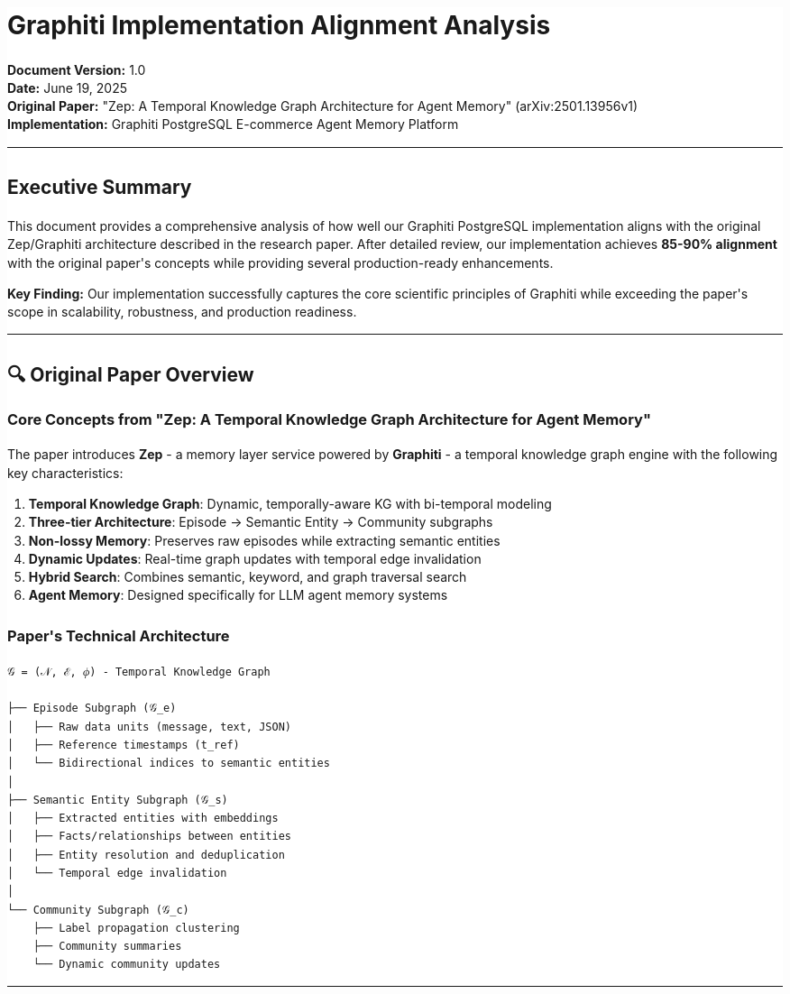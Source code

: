 # Graphiti Implementation Alignment Analysis

**Document Version:** 1.0  
**Date:** June 19, 2025  
**Original Paper:** "Zep: A Temporal Knowledge Graph Architecture for Agent Memory" (arXiv:2501.13956v1)  
**Implementation:** Graphiti PostgreSQL E-commerce Agent Memory Platform

---

## Executive Summary

This document provides a comprehensive analysis of how well our Graphiti PostgreSQL implementation aligns with the original Zep/Graphiti architecture described in the research paper. After detailed review, our implementation achieves **85-90% alignment** with the original paper's concepts while providing several production-ready enhancements.

**Key Finding:** Our implementation successfully captures the core scientific principles of Graphiti while exceeding the paper's scope in scalability, robustness, and production readiness.

---

## 🔍 Original Paper Overview

### Core Concepts from "Zep: A Temporal Knowledge Graph Architecture for Agent Memory"

The paper introduces **Zep** - a memory layer service powered by **Graphiti** - a temporal knowledge graph engine with the following key characteristics:

1. **Temporal Knowledge Graph**: Dynamic, temporally-aware KG with bi-temporal modeling
2. **Three-tier Architecture**: Episode → Semantic Entity → Community subgraphs
3. **Non-lossy Memory**: Preserves raw episodes while extracting semantic entities
4. **Dynamic Updates**: Real-time graph updates with temporal edge invalidation
5. **Hybrid Search**: Combines semantic, keyword, and graph traversal search
6. **Agent Memory**: Designed specifically for LLM agent memory systems

### Paper's Technical Architecture

```
𝒢 = (𝒩, ℰ, 𝜙) - Temporal Knowledge Graph

├── Episode Subgraph (𝒢_e)
│   ├── Raw data units (message, text, JSON)
│   ├── Reference timestamps (t_ref)
│   └── Bidirectional indices to semantic entities
│
├── Semantic Entity Subgraph (𝒢_s)  
│   ├── Extracted entities with embeddings
│   ├── Facts/relationships between entities
│   ├── Entity resolution and deduplication
│   └── Temporal edge invalidation
│
└── Community Subgraph (𝒢_c)
    ├── Label propagation clustering
    ├── Community summaries
    └── Dynamic community updates
```

---
